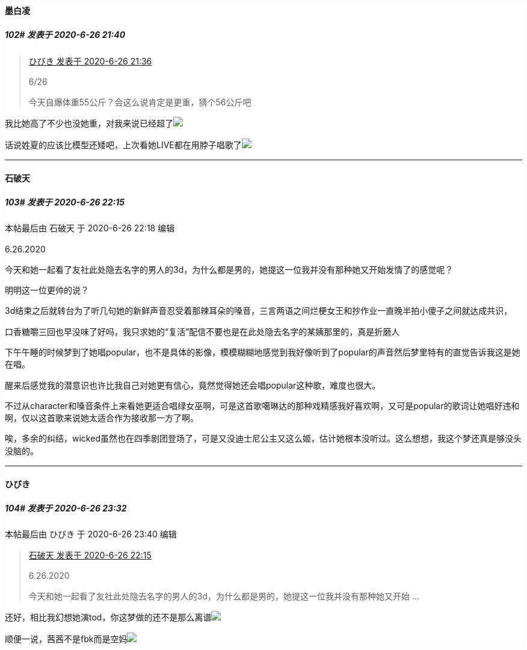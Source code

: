####  墨白凌  
##### 102#       发表于 2020-6-26 21:40


<blockquote><a href="httphttps://bbs.saraba1st.com/2b/forum.php?mod=redirect&amp;goto=findpost&amp;pid=47963957&amp;ptid=1941125" target="_blank">ひびき 发表于 2020-6-26 21:36</a>

6/26 


今天自爆体重55公斤？会这么说肯定是更重，猜个56公斤吧</blockquote>
我比她高了不少也没她重，对我来说已经超了<img src="https://static.saraba1st.com/image/smiley/face2017/067.png" referrerpolicy="no-referrer">

话说姓夏的应该比模型还矮吧，上次看她LIVE都在用脖子唱歌了<img src="https://static.saraba1st.com/image/smiley/face2017/068.png" referrerpolicy="no-referrer">


*****

####  石破天  
##### 103#       发表于 2020-6-26 22:15


 本帖最后由 石破天 于 2020-6-26 22:18 编辑 

6.26.2020

今天和她一起看了友社此处隐去名字的男人的3d，为什么都是男的，她提这一位我并没有那种她又开始发情了的感觉呢？

明明这一位更帅的说？

3d结束之后就转台为了听几句她的新鲜声音忍受着那辣耳朵的嗓音，三言两语之间烂梗女王和抄作业一直晚半拍小傻子之间就达成共识，

口香糖嚼三回也早没味了好吗，我只求她的“复活”配信不要也是在此处隐去名字的某姨那里的，真是折磨人


下午午睡的时候梦到了她唱popular，也不是具体的影像，模模糊糊地感觉到我好像听到了popular的声音然后梦里特有的直觉告诉我这是她在唱。

醒来后感觉我的潜意识也许比我自己对她更有信心，竟然觉得她还会唱popular这种歌，难度也很大。

不过从character和嗓音条件上来看她更适合唱绿女巫啊，可是这首歌噶琳达的那种戏精感我好喜欢啊，又可是popular的歌词让她唱好违和啊，仅以这首歌来说她太适合作为接收那一方了啊。

唉，多余的纠结，wicked虽然也在四季剧团登场了，可是又没迪士尼公主又这么姬，估计她根本没听过。这么想想，我这个梦还真是够没头没脑的。


*****

####  ひびき  
##### 104#       发表于 2020-6-26 23:32


 本帖最后由 ひびき 于 2020-6-26 23:40 编辑 
<blockquote><a href="httphttps://bbs.saraba1st.com/2b/forum.php?mod=redirect&amp;goto=findpost&amp;pid=47964414&amp;ptid=1941125" target="_blank">石破天 发表于 2020-6-26 22:15</a>

6.26.2020

今天和她一起看了友社此处隐去名字的男人的3d，为什么都是男的，她提这一位我并没有那种她又开始 ...</blockquote>
还好，相比我幻想她演tod，你这梦做的还不是那么离谱<img src="https://static.saraba1st.com/image/smiley/face2017/220.png" referrerpolicy="no-referrer">

顺便一说，茜茜不是fbk而是空妈<img src="https://static.saraba1st.com/image/smiley/face2017/220.png" referrerpolicy="no-referrer">
